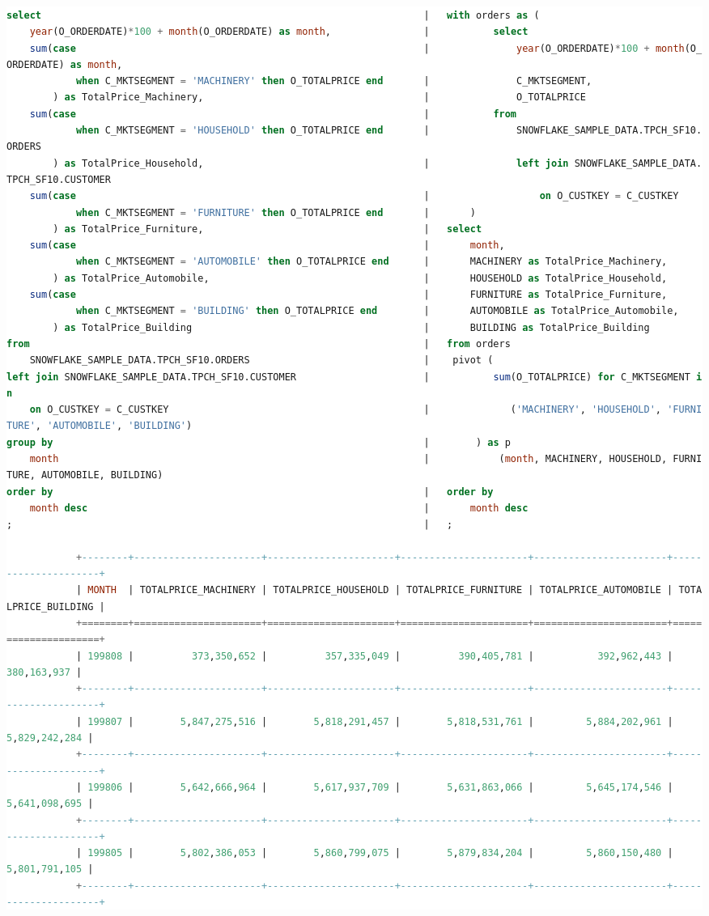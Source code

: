 ``` sql
select																	|	with orders as (
    year(O_ORDERDATE)*100 + month(O_ORDERDATE) as month,				|	        select
    sum(case 															|	            year(O_ORDERDATE)*100 + month(O_ORDERDATE) as month,
			when C_MKTSEGMENT = 'MACHINERY' then O_TOTALPRICE end		|	            C_MKTSEGMENT,
		) as TotalPrice_Machinery,										|	            O_TOTALPRICE
    sum(case 															|	        from 
			when C_MKTSEGMENT = 'HOUSEHOLD' then O_TOTALPRICE end		|	            SNOWFLAKE_SAMPLE_DATA.TPCH_SF10.ORDERS
		) as TotalPrice_Household,										|	            left join SNOWFLAKE_SAMPLE_DATA.TPCH_SF10.CUSTOMER 
    sum(case 															|	                on O_CUSTKEY = C_CUSTKEY
			when C_MKTSEGMENT = 'FURNITURE' then O_TOTALPRICE end		|	    )
		) as TotalPrice_Furniture,										|	select
    sum(case 															|	    month,
			when C_MKTSEGMENT = 'AUTOMOBILE' then O_TOTALPRICE end		|	    MACHINERY as TotalPrice_Machinery,
		) as TotalPrice_Automobile,										|	    HOUSEHOLD as TotalPrice_Household, 
    sum(case 															|	    FURNITURE as TotalPrice_Furniture,
			when C_MKTSEGMENT = 'BUILDING' then O_TOTALPRICE end		|	    AUTOMOBILE as TotalPrice_Automobile,
		) as TotalPrice_Building										|	    BUILDING as TotalPrice_Building
from 																	|	from orders
    SNOWFLAKE_SAMPLE_DATA.TPCH_SF10.ORDERS								|	 pivot (
left join SNOWFLAKE_SAMPLE_DATA.TPCH_SF10.CUSTOMER 						|	     	sum(O_TOTALPRICE) for C_MKTSEGMENT in
    on O_CUSTKEY = C_CUSTKEY											|	           ('MACHINERY', 'HOUSEHOLD', 'FURNITURE', 'AUTOMOBILE', 'BUILDING') 
group by																|	     ) as p 
    month																|	         (month, MACHINERY, HOUSEHOLD, FURNITURE, AUTOMOBILE, BUILDING)
order by																|	order by
    month desc															|	    month desc
;																		|	;

			+--------+----------------------+----------------------+----------------------+-----------------------+---------------------+
			| MONTH  | TOTALPRICE_MACHINERY | TOTALPRICE_HOUSEHOLD | TOTALPRICE_FURNITURE | TOTALPRICE_AUTOMOBILE | TOTALPRICE_BUILDING |
			+========+======================+======================+======================+=======================+=====================+
			| 199808 |          373,350,652 |          357,335,049 |          390,405,781 |           392,962,443 |         380,163,937 |
			+--------+----------------------+----------------------+----------------------+-----------------------+---------------------+
			| 199807 |        5,847,275,516 |        5,818,291,457 |        5,818,531,761 |         5,884,202,961 |       5,829,242,284 |
			+--------+----------------------+----------------------+----------------------+-----------------------+---------------------+
			| 199806 |        5,642,666,964 |        5,617,937,709 |        5,631,863,066 |         5,645,174,546 |       5,641,098,695 |
			+--------+----------------------+----------------------+----------------------+-----------------------+---------------------+
			| 199805 |        5,802,386,053 |        5,860,799,075 |        5,879,834,204 |         5,860,150,480 |       5,801,791,105 |
			+--------+----------------------+----------------------+----------------------+-----------------------+---------------------+
```